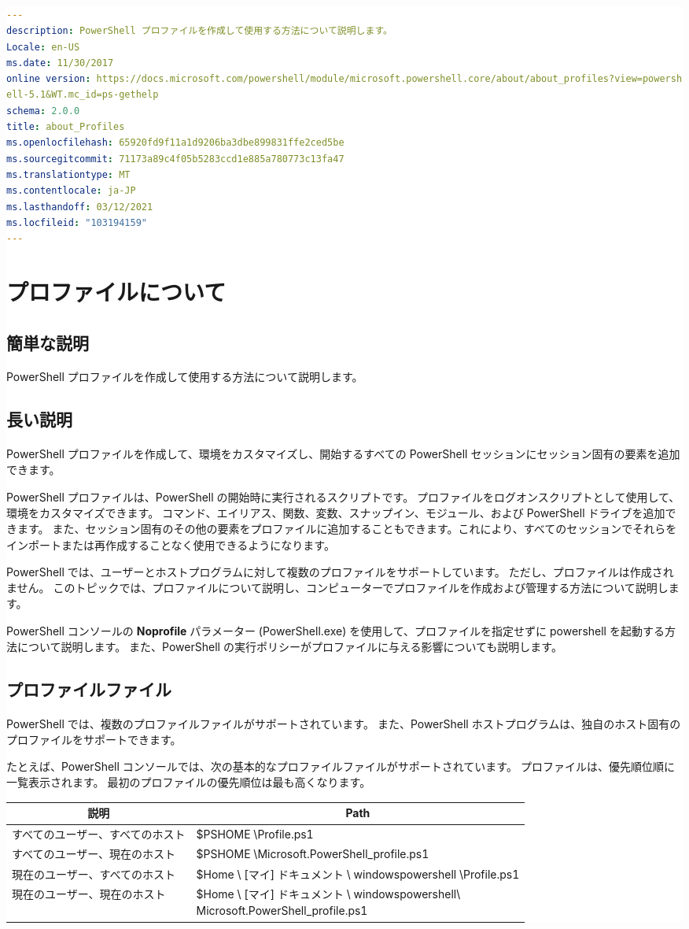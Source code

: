 ```yaml
---
description: PowerShell プロファイルを作成して使用する方法について説明します。
Locale: en-US
ms.date: 11/30/2017
online version: https://docs.microsoft.com/powershell/module/microsoft.powershell.core/about/about_profiles?view=powershell-5.1&WT.mc_id=ps-gethelp
schema: 2.0.0
title: about_Profiles
ms.openlocfilehash: 65920fd9f11a1d9206ba3dbe899831ffe2ced5be
ms.sourcegitcommit: 71173a89c4f05b5283ccd1e885a780773c13fa47
ms.translationtype: MT
ms.contentlocale: ja-JP
ms.lasthandoff: 03/12/2021
ms.locfileid: "103194159"
---
```

# <a name="about-profiles"></a>プロファイルについて

## <a name="short-description"></a>簡単な説明
PowerShell プロファイルを作成して使用する方法について説明します。

## <a name="long-description"></a>長い説明

PowerShell プロファイルを作成して、環境をカスタマイズし、開始するすべての PowerShell セッションにセッション固有の要素を追加できます。

PowerShell プロファイルは、PowerShell の開始時に実行されるスクリプトです。 プロファイルをログオンスクリプトとして使用して、環境をカスタマイズできます。 コマンド、エイリアス、関数、変数、スナップイン、モジュール、および PowerShell ドライブを追加できます。 また、セッション固有のその他の要素をプロファイルに追加することもできます。これにより、すべてのセッションでそれらをインポートまたは再作成することなく使用できるようになります。

PowerShell では、ユーザーとホストプログラムに対して複数のプロファイルをサポートしています。 ただし、プロファイルは作成されません。 このトピックでは、プロファイルについて説明し、コンピューターでプロファイルを作成および管理する方法について説明します。

PowerShell コンソールの **Noprofile** パラメーター (PowerShell.exe) を使用して、プロファイルを指定せずに powershell を起動する方法について説明します。 また、PowerShell の実行ポリシーがプロファイルに与える影響についても説明します。

## <a name="the-profile-files"></a>プロファイルファイル

PowerShell では、複数のプロファイルファイルがサポートされています。 また、PowerShell ホストプログラムは、独自のホスト固有のプロファイルをサポートできます。

たとえば、PowerShell コンソールでは、次の基本的なプロファイルファイルがサポートされています。 プロファイルは、優先順位順に一覧表示されます。 最初のプロファイルの優先順位は最も高くなります。

|説明               | Path                                          |
|--------------------------|-----------------------------------------------|
|すべてのユーザー、すべてのホスト      |$PSHOME \\Profile.ps1                           |
|すべてのユーザー、現在のホスト   |$PSHOME \\Microsoft.PowerShell_profile.ps1      |
|現在のユーザー、すべてのホスト   |$Home \\ [マイ] ドキュメント \\ windowspowershell \\Profile.ps1 |
|現在のユーザー、現在のホスト|$Home \\ [マイ] ドキュメント \\ windowspowershell\\<br>Microsoft.PowerShell_profile.ps1 |
